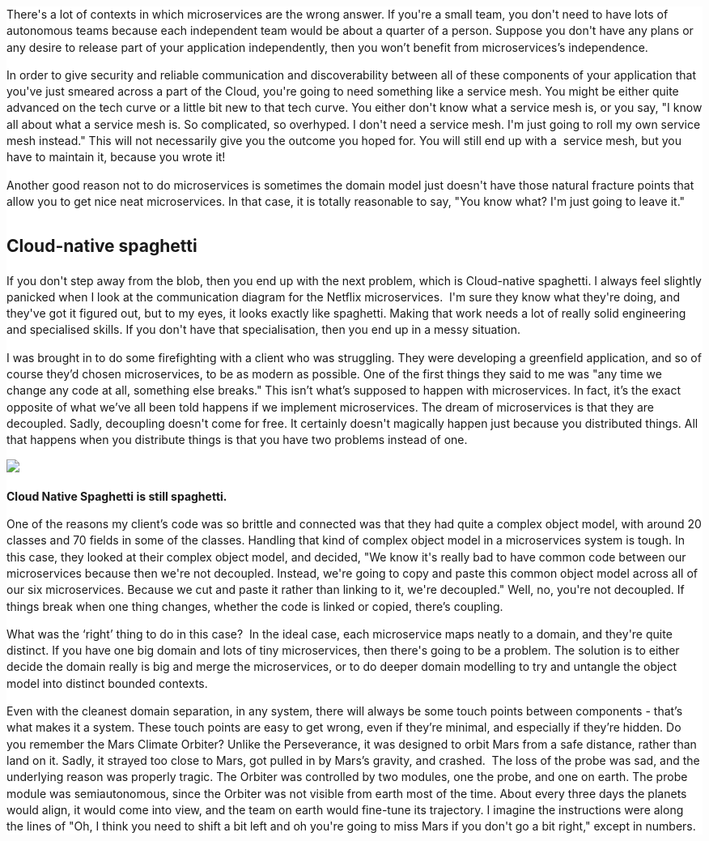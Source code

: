 There's a lot of contexts in which microservices are the wrong answer. If you're a small team, you don't need to have lots of autonomous teams because each independent team would be about a quarter of a person. Suppose you don't have any plans or any desire to release part of your application independently, then you won’t benefit from microservices’s independence.

In order to give security and reliable communication and discoverability between all of these components of your application that you've just smeared across a part of the Cloud, you're going to need something like a service mesh. You might be either quite advanced on the tech curve or a little bit new to that tech curve. You either don't know what a service mesh is, or you say, "I know all about what a service mesh is. So complicated, so overhyped. I don't need a service mesh. I'm just going to roll my own service mesh instead." This will not necessarily give you the outcome you hoped for. You will still end up with a  service mesh, but you have to maintain it, because you wrote it!

Another good reason not to do microservices is sometimes the domain model just doesn't have those natural fracture points that allow you to get nice neat microservices. In that case, it is totally reasonable to say, "You know what? I'm just going to leave it."

## Cloud-native spaghetti

If you don't step away from the blob, then you end up with the next problem, which is Cloud-native spaghetti. I always feel slightly panicked when I look at the communication diagram for the Netflix microservices.  I'm sure they know what they're doing, and they've got it figured out, but to my eyes, it looks exactly like spaghetti. Making that work needs a lot of really solid engineering and specialised skills. If you don't have that specialisation, then you end up in a messy situation.

I was brought in to do some firefighting with a client who was struggling. They were developing a greenfield application, and so of course they’d chosen microservices, to be as modern as possible. One of the first things they said to me was "any time we change any code at all, something else breaks." This isn’t what’s supposed to happen with microservices. In fact, it’s the exact opposite of what we’ve all been told happens if we implement microservices. The dream of microservices is that they are decoupled. Sadly, decoupling doesn't come for free. It certainly doesn't magically happen just because you distributed things. All that happens when you distribute things is that you have two problems instead of one.

![](https://imgopt.infoq.com/fit-in/1200x2400/filters:quality(80)/filters:no_upscale()/articles/cloud-native-culture/en/resources/3figure-4-1615824703351.jpg)

**Cloud Native Spaghetti is still spaghetti.**

One of the reasons my client’s code was so brittle and connected was that they had quite a complex object model, with around 20 classes and 70 fields in some of the classes. Handling that kind of complex object model in a microservices system is tough. In this case, they looked at their complex object model, and decided, "We know it's really bad to have common code between our microservices because then we're not decoupled. Instead, we're going to copy and paste this common object model across all of our six microservices. Because we cut and paste it rather than linking to it, we're decoupled." Well, no, you're not decoupled. If things break when one thing changes, whether the code is linked or copied, there’s coupling.

What was the ‘right’ thing to do in this case?  In the ideal case, each microservice maps neatly to a domain, and they're quite distinct. If you have one big domain and lots of tiny microservices, then there's going to be a problem. The solution is to either decide the domain really is big and merge the microservices, or to do deeper domain modelling to try and untangle the object model into distinct bounded contexts.

Even with the cleanest domain separation, in any system, there will always be some touch points between components - that’s what makes it a system. These touch points are easy to get wrong, even if they’re minimal, and especially if they’re hidden. Do you remember the Mars Climate Orbiter? Unlike the Perseverance, it was designed to orbit Mars from a safe distance, rather than land on it. Sadly, it strayed too close to Mars, got pulled in by Mars’s gravity, and crashed.  The loss of the probe was sad, and the underlying reason was properly tragic. The Orbiter was controlled by two modules, one the probe, and one on earth. The probe module was semiautonomous, since the Orbiter was not visible from earth most of the time. About every three days the planets would align, it would come into view, and the team on earth would fine-tune its trajectory. I imagine the instructions were along the lines of "Oh, I think you need to shift a bit left and oh you're going to miss Mars if you don't go a bit right," except in numbers.
